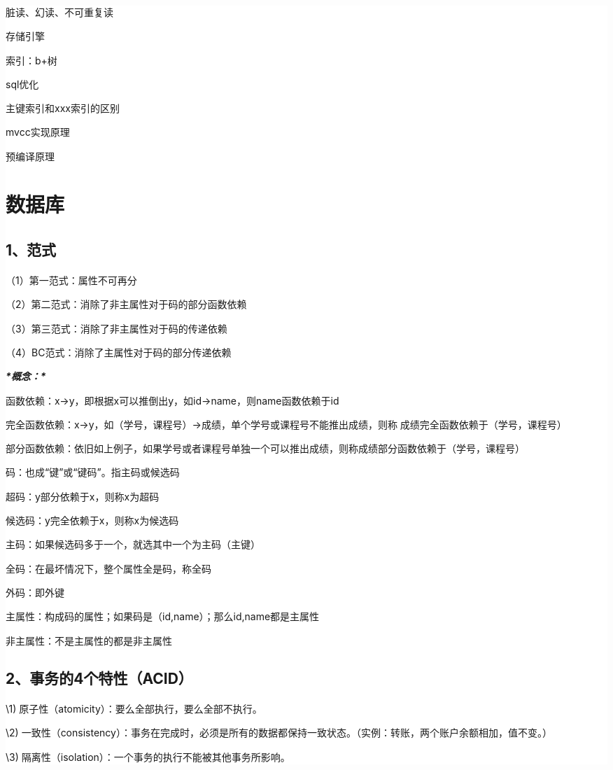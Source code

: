 脏读、幻读、不可重复读

存储引擎

索引：b+树

sql优化

主键索引和xxx索引的区别

mvcc实现原理

预编译原理



# **数据库**

## 1、**范式**

（1）第一范式：属性不可再分

（2）第二范式：消除了非主属性对于码的部分函数依赖

（3）第三范式：消除了非主属性对于码的传递依赖

（4）BC范式：消除了主属性对于码的部分传递依赖

***\*概念：\****

函数依赖：x->y，即根据x可以推倒出y，如id->name，则name函数依赖于id

完全函数依赖：x->y，如（学号，课程号）->成绩，单个学号或课程号不能推出成绩，则称				成绩完全函数依赖于（学号，课程号）

部分函数依赖：依旧如上例子，如果学号或者课程号单独一个可以推出成绩，则称成绩部分函数依赖于（学号，课程号）

码：也成“键”或“键码”。指主码或候选码

超码：y部分依赖于x，则称x为超码

候选码：y完全依赖于x，则称x为候选码

主码：如果候选码多于一个，就选其中一个为主码（主键）

全码：在最坏情况下，整个属性全是码，称全码

外码：即外键

主属性：构成码的属性；如果码是（id,name）；那么id,name都是主属性

非主属性：不是主属性的都是非主属性

 

## 2、**事务的4个特性（ACID）**

\1) 原子性（atomicity）：要么全部执行，要么全部不执行。

\2) 一致性（consistency）：事务在完成时，必须是所有的数据都保持一致状态。（实例：转账，两个账户余额相加，值不变。）

\3) 隔离性（isolation）：一个事务的执行不能被其他事务所影响。
